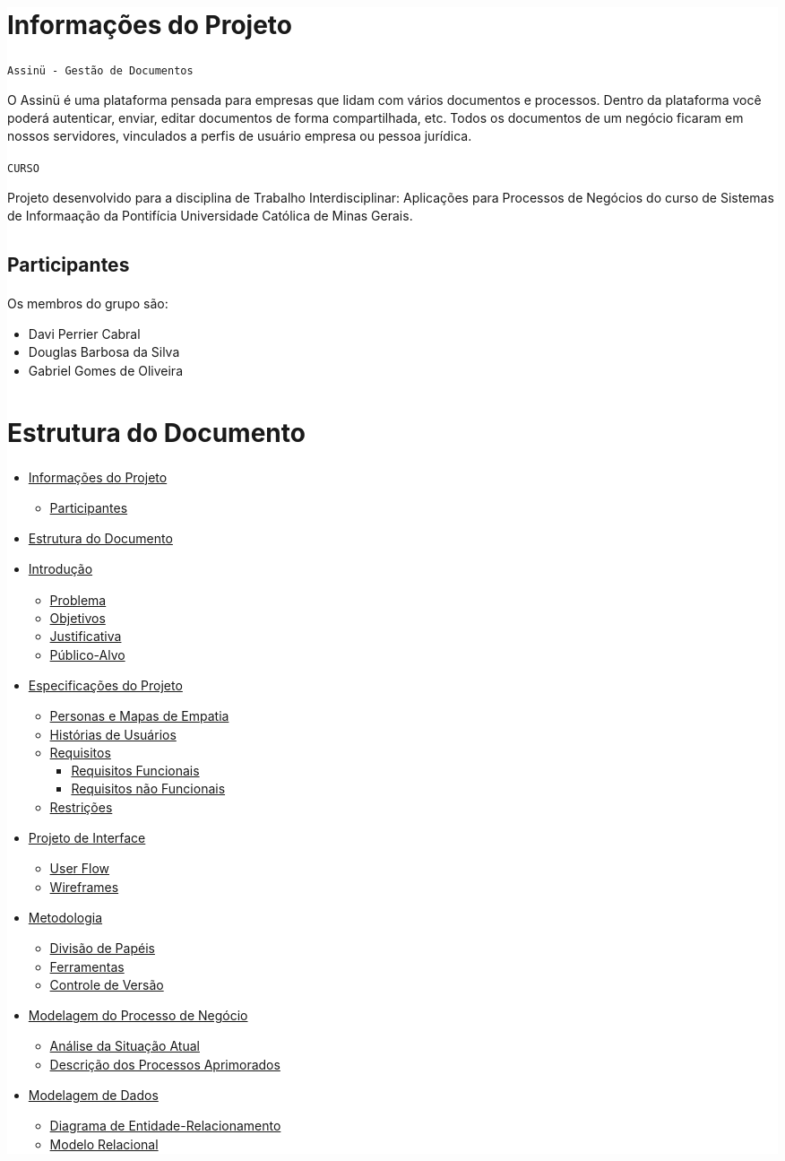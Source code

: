 # Informações do Projeto

`Assinü - Gestão de Documentos`  

O Assinü é uma plataforma pensada para empresas que lidam com vários documentos e processos. Dentro da plataforma você poderá autenticar, enviar, editar documentos de forma compartilhada, etc. Todos os documentos de um negócio ficaram em nossos servidores, vinculados a perfis de usuário empresa ou pessoa jurídica.

`CURSO` 


Projeto desenvolvido para a disciplina de Trabalho Interdisciplinar: Aplicações para Processos de Negócios do curso de Sistemas de Informaação da Pontifícia Universidade Católica de Minas Gerais.

## Participantes

Os membros do grupo são:
- Davi Perrier Cabral
- Douglas Barbosa da Silva 
- Gabriel Gomes de Oliveira 

# Estrutura do Documento

- [Informações do Projeto](#informações-do-projeto)
  - [Participantes](#participantes)
- [Estrutura do Documento](#estrutura-do-documento)
- [Introdução](#introdução)
  - [Problema](#problema)
  - [Objetivos](#objetivos)
  - [Justificativa](#justificativa)
  - [Público-Alvo](#público-alvo)
- [Especificações do Projeto](#especificações-do-projeto)
  - [Personas e Mapas de Empatia](#personas-e-mapas-de-empatia)
  - [Histórias de Usuários](#histórias-de-usuários)
  - [Requisitos](#requisitos)
    - [Requisitos Funcionais](#requisitos-funcionais)
    - [Requisitos não Funcionais](#requisitos-não-funcionais)
  - [Restrições](#restrições)
- [Projeto de Interface](#projeto-de-interface)
  - [User Flow](#user-flow)
  - [Wireframes](#wireframes)
- [Metodologia](#metodologia)
  - [Divisão de Papéis](#divisão-de-papéis)
  - [Ferramentas](#ferramentas)
  - [Controle de Versão](#controle-de-versão)

- [Modelagem do Processo de Negócio](#Modelagem-do-processo-de-negócio)
  - [Análise da Situação Atual](#análise-da-situação-atual)
  - [Descrição dos Processos Aprimorados](#descrição-dos-processos-aprimorados)

- [Modelagem de Dados](#modelagem-de-dados)
  - [Diagrama de Entidade-Relacionamento](#diagrama-de-entidade-relacionamento)
  - [Modelo Relacional](#modelo-relacional)
